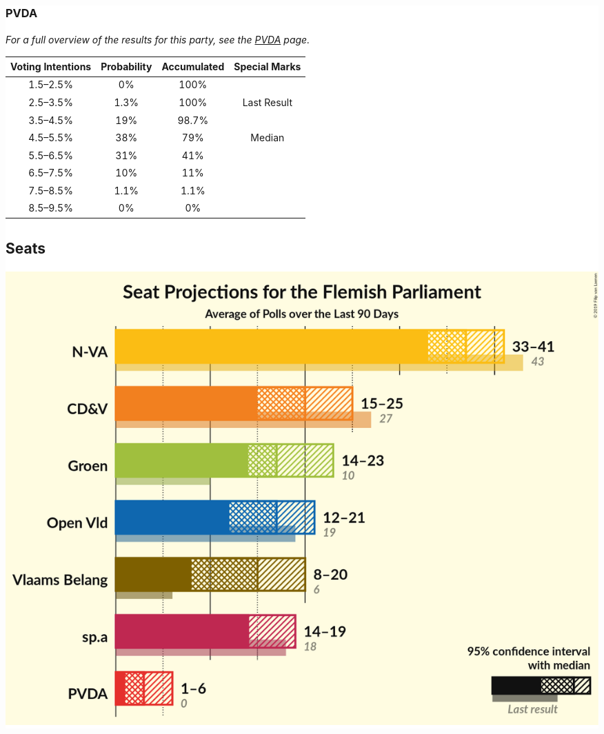 ### PVDA

*For a full overview of the results for this party, see the [PVDA](party-pvda.html) page.*

| Voting Intentions | Probability | Accumulated | Special Marks |
|:-----------------:|:-----------:|:-----------:|:-------------:|
| 1.5–2.5% | 0% | 100% |  |
| 2.5–3.5% | 1.3% | 100% | Last Result |
| 3.5–4.5% | 19% | 98.7% |  |
| 4.5–5.5% | 38% | 79% | Median |
| 5.5–6.5% | 31% | 41% |  |
| 6.5–7.5% | 10% | 11% |  |
| 7.5–8.5% | 1.1% | 1.1% |  |
| 8.5–9.5% | 0% | 0% |  |


## Seats

![Graph with seats not yet produced](average--seats.png "Seats")
